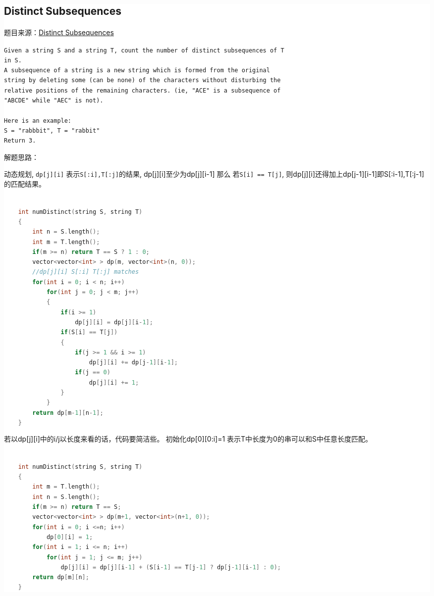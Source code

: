 ## Distinct Subsequences

题目来源：[Distinct Subsequences](https://oj.leetcode.com/problems/distinct-subsequences/)

>

    Given a string S and a string T, count the number of distinct subsequences of T
    in S.
    A subsequence of a string is a new string which is formed from the original
    string by deleting some (can be none) of the characters without disturbing the
    relative positions of the remaining characters. (ie, "ACE" is a subsequence of
    "ABCDE" while "AEC" is not).

    Here is an example:
    S = "rabbbit", T = "rabbit"
    Return 3.

解题思路：

动态规划, `dp[j][i]` 表示`S[:i],T[:j]`的结果, dp[j][i]至少为dp[j][i-1]
那么 若`S[i] == T[j]`, 则dp[j][i]还得加上dp[j-1][i-1]即S[:i-1],T[:j-1]的匹配结果。

```cpp
	
	int numDistinct(string S, string T)
    {
        int n = S.length();
        int m = T.length();
        if(m >= n) return T == S ? 1 : 0;
        vector<vector<int> > dp(m, vector<int>(n, 0));
        //dp[j][i] S[:i] T[:j] matches
        for(int i = 0; i < n; i++)
            for(int j = 0; j < m; j++)
            {
                if(i >= 1)
                    dp[j][i] = dp[j][i-1];
                if(S[i] == T[j])
                {
                    if(j >= 1 && i >= 1)
                        dp[j][i] += dp[j-1][i-1];
                    if(j == 0)
                        dp[j][i] += 1;
                }
            }
        return dp[m-1][n-1];
    }
```

若以dp[j][i]中的i/j以长度来看的话，代码要简洁些。
初始化dp[0][0:i]=1 表示T中长度为0的串可以和S中任意长度匹配。

```cpp
	
	int numDistinct(string S, string T)
    {
        int m = T.length();
        int n = S.length();
        if(m >= n) return T == S;
        vector<vector<int> > dp(m+1, vector<int>(n+1, 0));
        for(int i = 0; i <=n; i++)
            dp[0][i] = 1;
        for(int i = 1; i <= n; i++)
            for(int j = 1; j <= m; j++)
                dp[j][i] = dp[j][i-1] + (S[i-1] == T[j-1] ? dp[j-1][i-1] : 0);
        return dp[m][n];
    }
```
